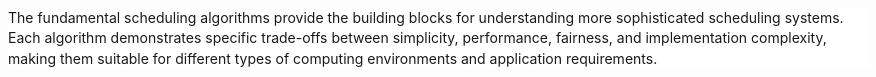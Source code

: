 
The fundamental scheduling algorithms provide the building blocks for understanding more sophisticated scheduling systems. Each algorithm demonstrates specific trade-offs between simplicity, performance, fairness, and implementation complexity, making them suitable for different types of computing environments and application requirements. 
